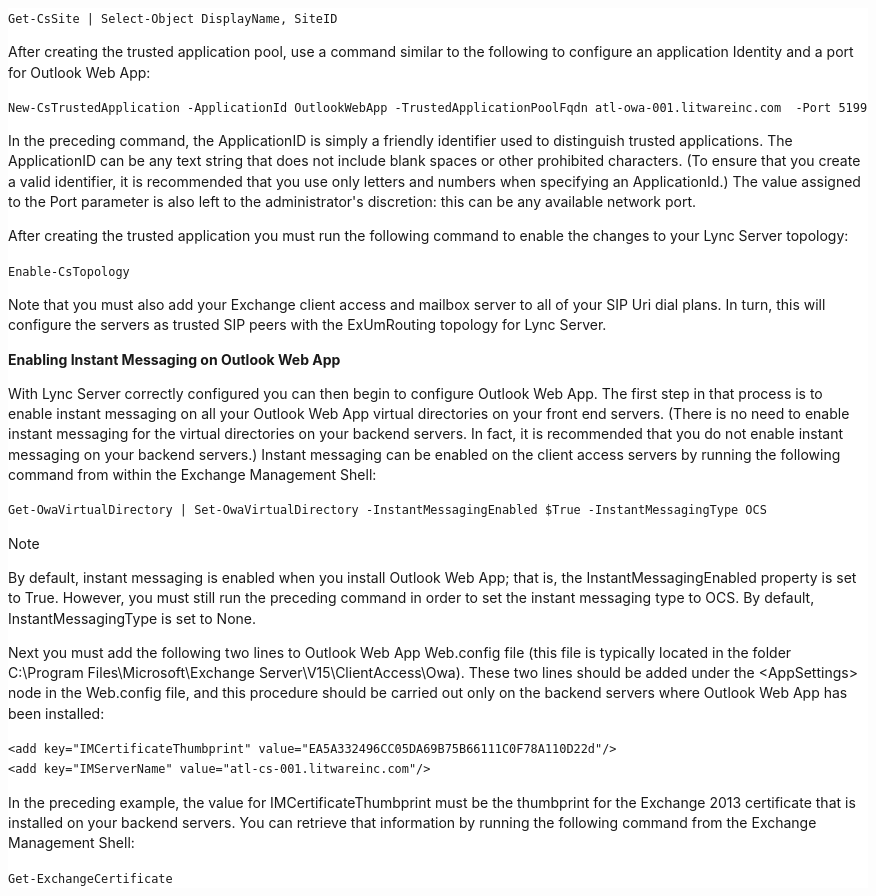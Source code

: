     Get-CsSite | Select-Object DisplayName, SiteID

After creating the trusted application pool, use a command similar to the following to configure an application Identity and a port for Outlook Web App:

    New-CsTrustedApplication -ApplicationId OutlookWebApp -TrustedApplicationPoolFqdn atl-owa-001.litwareinc.com  -Port 5199

In the preceding command, the ApplicationID is simply a friendly identifier used to distinguish trusted applications. The ApplicationID can be any text string that does not include blank spaces or other prohibited characters. (To ensure that you create a valid identifier, it is recommended that you use only letters and numbers when specifying an ApplicationId.) The value assigned to the Port parameter is also left to the administrator's discretion: this can be any available network port.

After creating the trusted application you must run the following command to enable the changes to your Lync Server topology:

    Enable-CsTopology

Note that you must also add your Exchange client access and mailbox server to all of your SIP Uri dial plans. In turn, this will configure the servers as trusted SIP peers with the ExUmRouting topology for Lync Server.

**Enabling Instant Messaging on Outlook Web App**

With Lync Server correctly configured you can then begin to configure Outlook Web App. The first step in that process is to enable instant messaging on all your Outlook Web App virtual directories on your front end servers. (There is no need to enable instant messaging for the virtual directories on your backend servers. In fact, it is recommended that you do not enable instant messaging on your backend servers.) Instant messaging can be enabled on the client access servers by running the following command from within the Exchange Management Shell:

    Get-OwaVirtualDirectory | Set-OwaVirtualDirectory -InstantMessagingEnabled $True -InstantMessagingType OCS

<div>


> [!NOTE]  
> By default, instant messaging is enabled when you install Outlook Web App; that is, the InstantMessagingEnabled property is set to True. However, you must still run the preceding command in order to set the instant messaging type to OCS. By default, InstantMessagingType is set to None.



</div>

Next you must add the following two lines to Outlook Web App Web.config file (this file is typically located in the folder C:\\Program Files\\Microsoft\\Exchange Server\\V15\\ClientAccess\\Owa). These two lines should be added under the \<AppSettings\> node in the Web.config file, and this procedure should be carried out only on the backend servers where Outlook Web App has been installed:

    <add key="IMCertificateThumbprint" value="EA5A332496CC05DA69B75B66111C0F78A110D22d"/>
    <add key="IMServerName" value="atl-cs-001.litwareinc.com"/>

In the preceding example, the value for IMCertificateThumbprint must be the thumbprint for the Exchange 2013 certificate that is installed on your backend servers. You can retrieve that information by running the following command from the Exchange Management Shell:

    Get-ExchangeCertificate
